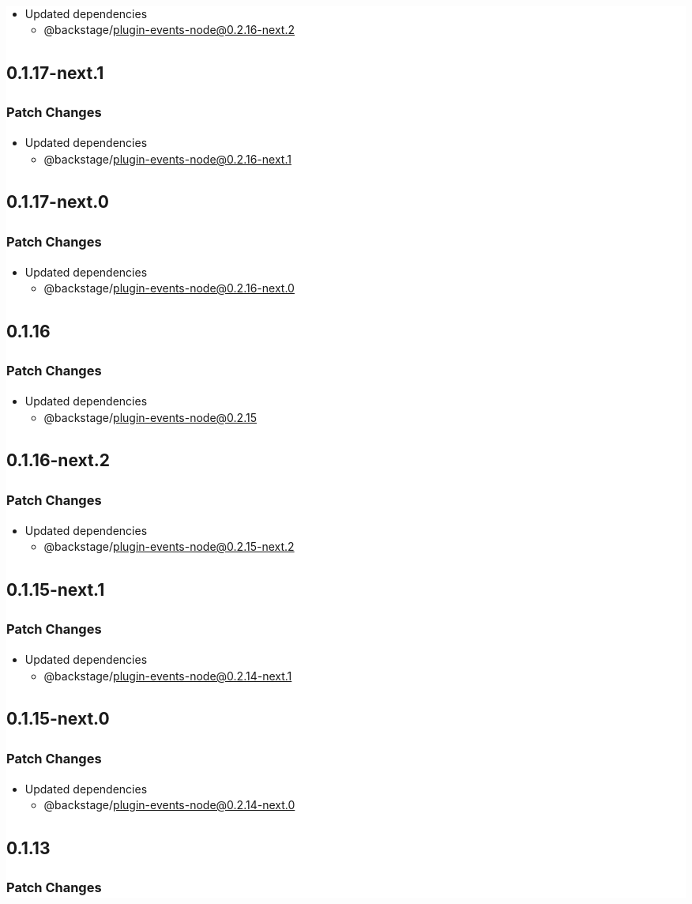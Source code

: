 - Updated dependencies
  - @backstage/plugin-events-node@0.2.16-next.2

## 0.1.17-next.1

### Patch Changes

- Updated dependencies
  - @backstage/plugin-events-node@0.2.16-next.1

## 0.1.17-next.0

### Patch Changes

- Updated dependencies
  - @backstage/plugin-events-node@0.2.16-next.0

## 0.1.16

### Patch Changes

- Updated dependencies
  - @backstage/plugin-events-node@0.2.15

## 0.1.16-next.2

### Patch Changes

- Updated dependencies
  - @backstage/plugin-events-node@0.2.15-next.2

## 0.1.15-next.1

### Patch Changes

- Updated dependencies
  - @backstage/plugin-events-node@0.2.14-next.1

## 0.1.15-next.0

### Patch Changes

- Updated dependencies
  - @backstage/plugin-events-node@0.2.14-next.0

## 0.1.13

### Patch Changes
